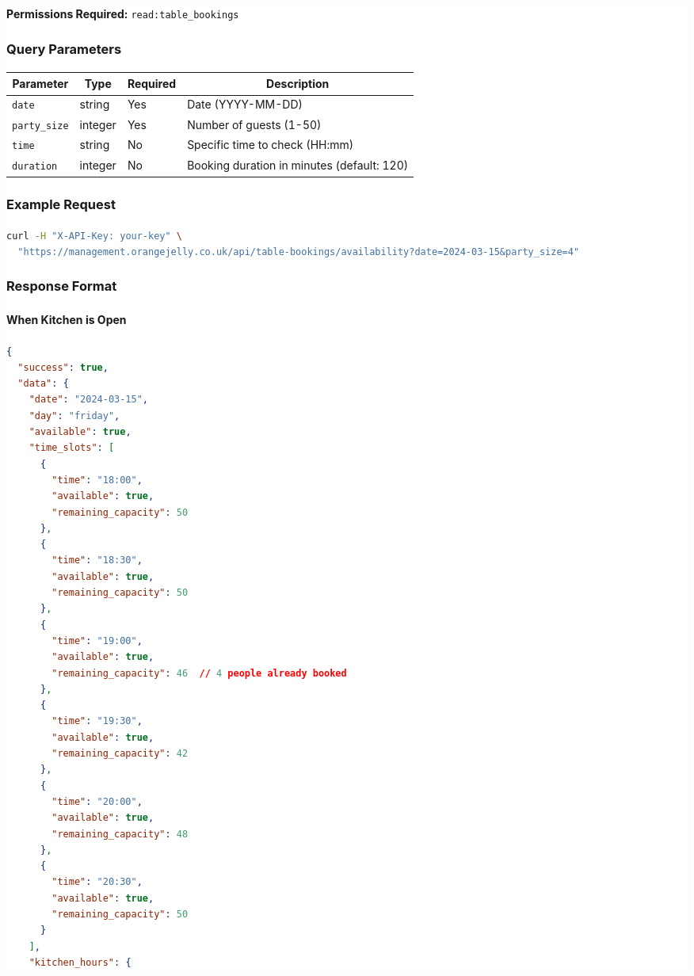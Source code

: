 **Permissions Required:** `read:table_bookings`

### Query Parameters

| Parameter | Type | Required | Description |
|-----------|------|----------|-------------|
| `date` | string | Yes | Date (YYYY-MM-DD) |
| `party_size` | integer | Yes | Number of guests (1-50) |
| `time` | string | No | Specific time to check (HH:mm) |
| `duration` | integer | No | Booking duration in minutes (default: 120) |

### Example Request
```bash
curl -H "X-API-Key: your-key" \
  "https://management.orangejelly.co.uk/api/table-bookings/availability?date=2024-03-15&party_size=4"
```

### Response Format

#### When Kitchen is Open
```json
{
  "success": true,
  "data": {
    "date": "2024-03-15",
    "day": "friday",
    "available": true,
    "time_slots": [
      {
        "time": "18:00",
        "available": true,
        "remaining_capacity": 50
      },
      {
        "time": "18:30",
        "available": true,
        "remaining_capacity": 50
      },
      {
        "time": "19:00",
        "available": true,
        "remaining_capacity": 46  // 4 people already booked
      },
      {
        "time": "19:30",
        "available": true,
        "remaining_capacity": 42
      },
      {
        "time": "20:00",
        "available": true,
        "remaining_capacity": 48
      },
      {
        "time": "20:30",
        "available": true,
        "remaining_capacity": 50
      }
    ],
    "kitchen_hours": {
```